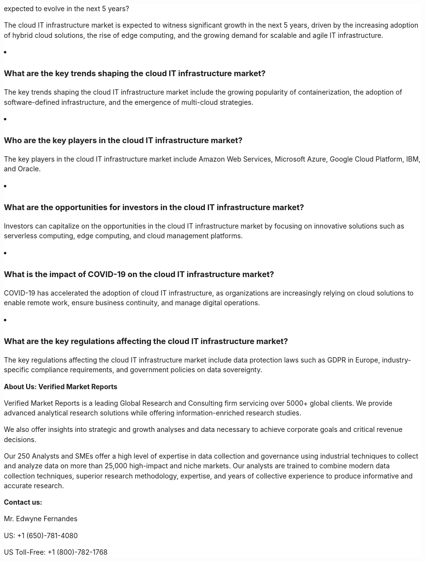 expected to evolve in the next 5 years?</h3> <p>The cloud IT infrastructure market is expected to witness significant growth in the next 5 years, driven by the increasing adoption of hybrid cloud solutions, the rise of edge computing, and the growing demand for scalable and agile IT infrastructure.</p> </li> <li> <h3>What are the key trends shaping the cloud IT infrastructure market?</h3> <p>The key trends shaping the cloud IT infrastructure market include the growing popularity of containerization, the adoption of software-defined infrastructure, and the emergence of multi-cloud strategies.</p> </li> <li> <h3>Who are the key players in the cloud IT infrastructure market?</h3> <p>The key players in the cloud IT infrastructure market include Amazon Web Services, Microsoft Azure, Google Cloud Platform, IBM, and Oracle.</p> </li> <li> <h3>What are the opportunities for investors in the cloud IT infrastructure market?</h3> <p>Investors can capitalize on the opportunities in the cloud IT infrastructure market by focusing on innovative solutions such as serverless computing, edge computing, and cloud management platforms.</p> </li> <li> <h3>What is the impact of COVID-19 on the cloud IT infrastructure market?</h3> <p>COVID-19 has accelerated the adoption of cloud IT infrastructure, as organizations are increasingly relying on cloud solutions to enable remote work, ensure business continuity, and manage digital operations.</p> </li> <li> <h3>What are the key regulations affecting the cloud IT infrastructure market?</h3> <p>The key regulations affecting the cloud IT infrastructure market include data protection laws such as GDPR in Europe, industry-specific compliance requirements, and government policies on data sovereignty.</p> </li></ol></body></html></h3><p id="" class=""><strong>About Us: Verified Market Reports</strong></p><p id="" class="">Verified Market Reports is a leading Global Research and Consulting firm servicing over 5000+ global clients. We provide advanced analytical research solutions while offering information-enriched research studies.</p><p id="" class="">We also offer insights into strategic and growth analyses and data necessary to achieve corporate goals and critical revenue decisions.</p><p id="" class="">Our 250 Analysts and SMEs offer a high level of expertise in data collection and governance using industrial techniques to collect and analyze data on more than 25,000 high-impact and niche markets. Our analysts are trained to combine modern data collection techniques, superior research methodology, expertise, and years of collective experience to produce informative and accurate research.</p><p id="" class=""><strong>Contact us:</strong></p><p id="" class="">Mr. Edwyne Fernandes</p><p id="" class="">US: +1 (650)-781-4080</p><p id="" class="">US Toll-Free: +1 (800)-782-1768</p>
